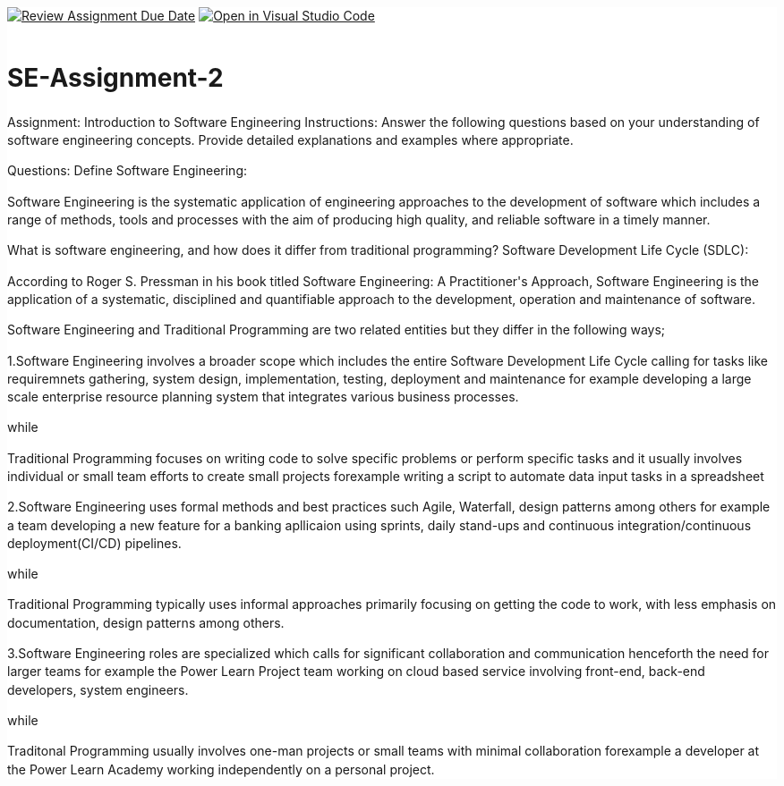 [![Review Assignment Due Date](https://classroom.github.com/assets/deadline-readme-button-24ddc0f5d75046c5622901739e7c5dd533143b0c8e959d652212380cedb1ea36.svg)](https://classroom.github.com/a/-ucQIGTc)
[![Open in Visual Studio Code](https://classroom.github.com/assets/open-in-vscode-718a45dd9cf7e7f842a935f5ebbe5719a5e09af4491e668f4dbf3b35d5cca122.svg)](https://classroom.github.com/online_ide?assignment_repo_id=15223427&assignment_repo_type=AssignmentRepo)
# SE-Assignment-2
Assignment: Introduction to Software Engineering
Instructions:
Answer the following questions based on your understanding of software engineering concepts. Provide detailed explanations and examples where appropriate.

Questions:
Define Software Engineering:

Software Engineering is the systematic application of engineering approaches to the development of software which includes a range of methods, tools and processes with the aim of producing high quality, and reliable software in a timely manner.

What is software engineering, and how does it differ from traditional programming?
Software Development Life Cycle (SDLC):

According to Roger S. Pressman in his book titled Software Engineering: A Practitioner's Approach, Software Engineering is the application of a systematic, disciplined and quantifiable approach to the development, operation and maintenance of software. 

Software Engineering and Traditional Programming are two related entities but they differ in the following ways;

1.Software Engineering involves a broader scope which includes the entire Software Development Life Cycle calling for tasks like requiremnets gathering, system design, implementation, testing, deployment and maintenance for example developing a large scale enterprise resource planning system that integrates various business processes.

while

Traditional Programming focuses on writing code to solve specific problems or perform specific tasks and it usually involves individual or small team efforts to create small projects forexample writing a script to automate data input tasks in a spreadsheet

2.Software Engineering uses formal methods and best practices such Agile, Waterfall, design patterns among others for example a team developing a new feature for a banking apllicaion using sprints, daily stand-ups and continuous integration/continuous deployment(CI/CD) pipelines.

while 

Traditional Programming typically uses informal approaches primarily focusing on getting the code to work, with less emphasis on documentation, design patterns among others.

3.Software Engineering roles are specialized which calls for significant collaboration and communication henceforth the need for larger teams for example the Power Learn Project team working on cloud based service involving front-end, back-end developers, system engineers.

while

Traditonal Programming usually involves one-man projects or small teams with minimal collaboration forexample a developer at the Power Learn Academy working independently on a personal project.
